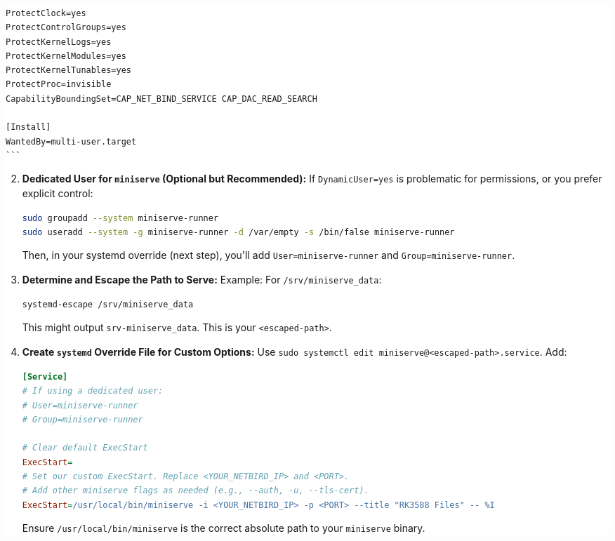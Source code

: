     ProtectClock=yes
    ProtectControlGroups=yes
    ProtectKernelLogs=yes
    ProtectKernelModules=yes
    ProtectKernelTunables=yes
    ProtectProc=invisible
    CapabilityBoundingSet=CAP_NET_BIND_SERVICE CAP_DAC_READ_SEARCH

    [Install]
    WantedBy=multi-user.target
    ```

2.  **Dedicated User for `miniserve` (Optional but Recommended):**
    If `DynamicUser=yes` is problematic for permissions, or you prefer explicit control:
    ```bash
    sudo groupadd --system miniserve-runner
    sudo useradd --system -g miniserve-runner -d /var/empty -s /bin/false miniserve-runner
    ```
    Then, in your systemd override (next step), you'll add `User=miniserve-runner` and `Group=miniserve-runner`.

3.  **Determine and Escape the Path to Serve:**
    Example: For `/srv/miniserve_data`:
    ```bash
    systemd-escape /srv/miniserve_data
    ```
    This might output `srv-miniserve_data`. This is your `<escaped-path>`.

4.  **Create `systemd` Override File for Custom Options:**
    Use `sudo systemctl edit miniserve@<escaped-path>.service`. Add:
    ```ini
    [Service]
    # If using a dedicated user:
    # User=miniserve-runner
    # Group=miniserve-runner

    # Clear default ExecStart
    ExecStart=
    # Set our custom ExecStart. Replace <YOUR_NETBIRD_IP> and <PORT>.
    # Add other miniserve flags as needed (e.g., --auth, -u, --tls-cert).
    ExecStart=/usr/local/bin/miniserve -i <YOUR_NETBIRD_IP> -p <PORT> --title "RK3588 Files" -- %I
    ```
    Ensure `/usr/local/bin/miniserve` is the correct absolute path to your `miniserve` binary.
